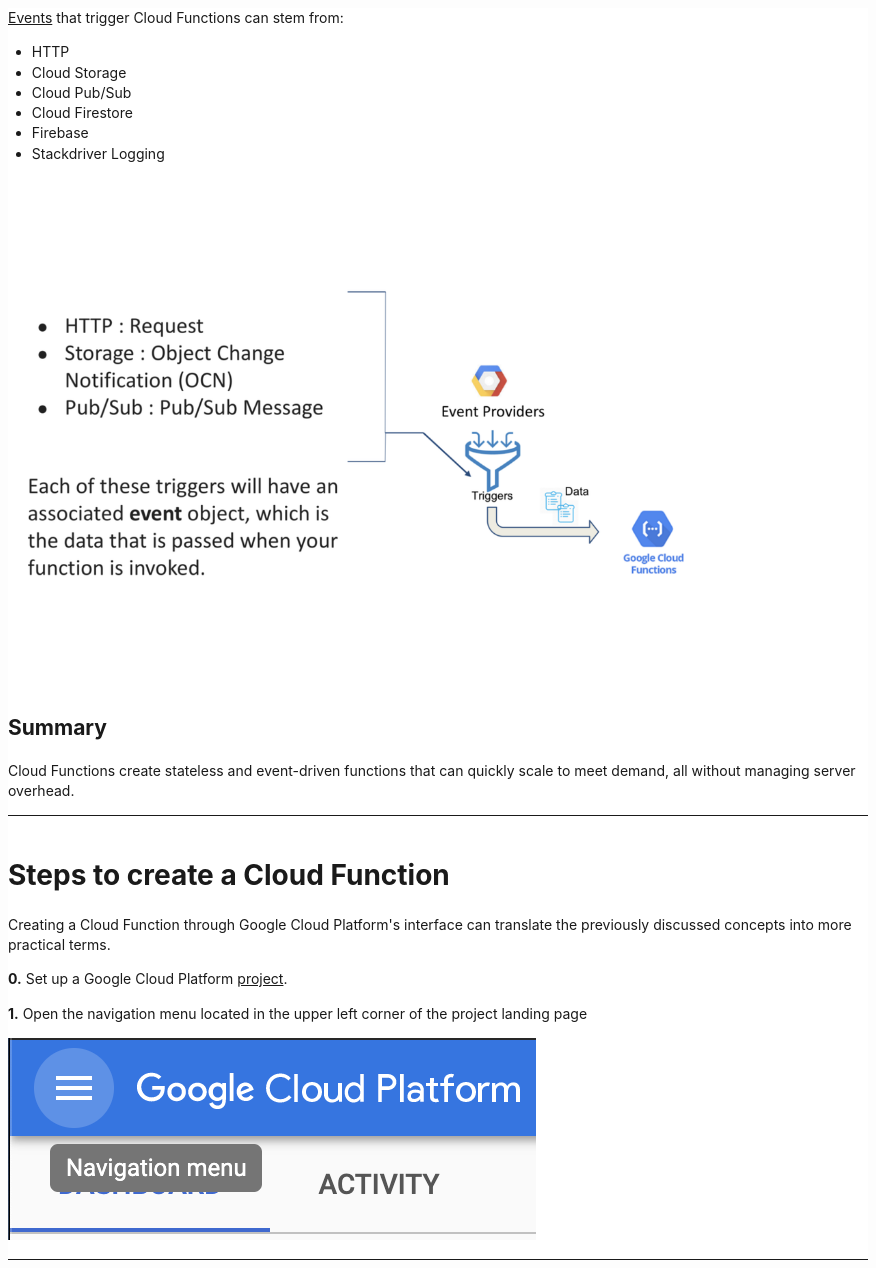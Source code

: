 [Events](https://medium.com/@iromin/google-cloud-functions-tutorial-what-is-google-cloud-functions-8796fa07fc7a) that trigger Cloud Functions can stem from: 

- HTTP
- Cloud Storage
- Cloud Pub/Sub
- Cloud Firestore
- Firebase
- Stackdriver Logging

<img src="https://github.com/JohnYoon13/cloud-functions/blob/master/images/event.png" width="700" height="500" />

## Summary
Cloud Functions create stateless and event-driven functions that can quickly scale to meet demand, all without managing server overhead.

---
# **Steps to create a Cloud Function**
Creating a Cloud Function through Google Cloud Platform's interface can translate the previously discussed concepts into more practical terms.

**0.** Set up a Google Cloud Platform [project](https://cloud.google.com/resource-manager/docs/creating-managing-projects).

**1.** Open the navigation menu located in the upper left corner of the project landing page

<img src="https://github.com/JohnYoon13/cloud-functions/blob/master/images/00.start-nav.png"/>

---